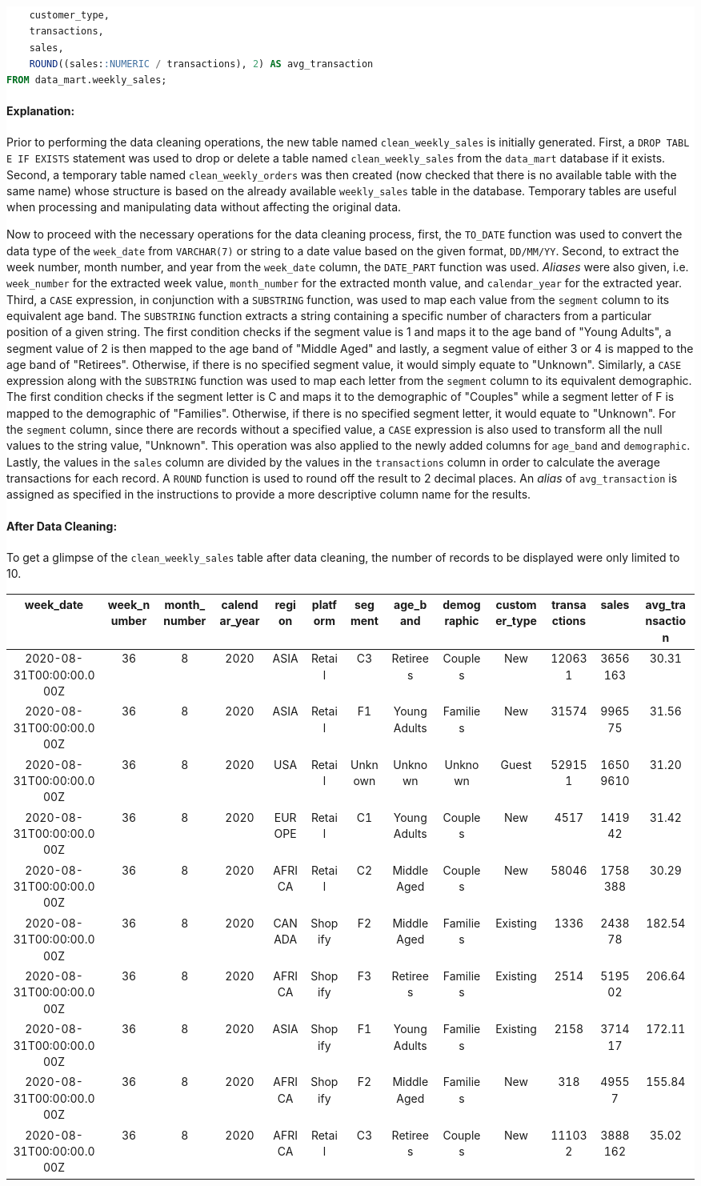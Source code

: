 ```sql
    customer_type,
    transactions,
    sales,
    ROUND((sales::NUMERIC / transactions), 2) AS avg_transaction
FROM data_mart.weekly_sales;
```

#### Explanation:
Prior to performing the data cleaning operations, the new table named ```clean_weekly_sales``` is initially generated. First, a ```DROP TABLE IF EXISTS``` statement was used to drop or delete a table named ```clean_weekly_sales``` from the ```data_mart``` database if it exists. Second, a temporary table named ```clean_weekly_orders``` was then created (now checked that there is no available table with the same name) whose structure is based on the already available ```weekly_sales``` table in the database. Temporary tables are useful when processing and manipulating data without affecting the original data. 

Now to proceed with the necessary operations for the data cleaning process, first, the ```TO_DATE``` function was used to convert the data type of the ```week_date``` from ```VARCHAR(7)``` or string to a date value based on the given format, ```DD/MM/YY```. Second, to extract the week number, month number, and year from the ```week_date``` column, the ```DATE_PART``` function was used. *Aliases* were also given, i.e. ```week_number``` for the extracted week value, ```month_number``` for the extracted month value, and ```calendar_year``` for the extracted year. Third, a ```CASE``` expression, in conjunction with a ```SUBSTRING``` function, was used to map each value from the ```segment``` column to its equivalent age band. The ```SUBSTRING``` function extracts a string containing a specific number of characters from a particular position of a given string. The first condition checks if the segment value is 1 and maps it to the age band of "Young Adults", a segment value of 2 is then mapped to the age band of "Middle Aged" and lastly, a segment value of either 3 or 4 is mapped to the age band of "Retirees". Otherwise, if there is no specified segment value, it would simply equate to "Unknown". Similarly, a ```CASE``` expression along with the ```SUBSTRING``` function was used to map each letter from the ```segment``` column to its equivalent demographic. The first condition checks if the segment letter is C and maps it to the demographic of "Couples" while a segment letter of F is mapped to the demographic of "Families". Otherwise, if there is no specified segment letter, it would equate to "Unknown". For the ```segment``` column, since there are records without a specified value, a ```CASE``` expression is also used to transform all the null values to the string value, "Unknown". This operation was also applied to the newly added columns for ```age_band``` and ```demographic```. Lastly, the values in the ```sales``` column are divided by the values in the ```transactions``` column in order to calculate the average transactions for each record. A ```ROUND``` function is used to round off the result to 2 decimal places. An *alias* of ```avg_transaction``` is assigned as specified in the instructions to provide a more descriptive column name for the results.

#### After Data Cleaning:
To get a glimpse of the ```clean_weekly_sales``` table after data cleaning, the number of records to be displayed were only limited to 10.

|         week_date        | week_number | month_number | calendar_year | region | platform | segment |   age_band   | demographic | customer_type | transactions |   sales  | avg_transaction |
|:------------------------:|:-----------:|:------------:|:-------------:|:------:|:--------:|:-------:|:------------:|:-----------:|:-------------:|:------------:|:--------:|:---------------:|
| 2020-08-31T00:00:00.000Z |      36     |       8      |      2020     |  ASIA  |  Retail  |    C3   |   Retirees   |   Couples   |      New      |    120631    |  3656163 |      30.31      |
| 2020-08-31T00:00:00.000Z |      36     |       8      |      2020     |  ASIA  |  Retail  |    F1   | Young Adults |   Families  |      New      |     31574    |  996575  |      31.56      |
| 2020-08-31T00:00:00.000Z |      36     |       8      |      2020     |   USA  |  Retail  | Unknown |    Unknown   |   Unknown   |     Guest     |    529151    | 16509610 |      31.20      |
| 2020-08-31T00:00:00.000Z |      36     |       8      |      2020     | EUROPE |  Retail  |    C1   | Young Adults |   Couples   |      New      |     4517     |  141942  |      31.42      |
| 2020-08-31T00:00:00.000Z |      36     |       8      |      2020     | AFRICA |  Retail  |    C2   |  Middle Aged |   Couples   |      New      |     58046    |  1758388 |      30.29      |
| 2020-08-31T00:00:00.000Z |      36     |       8      |      2020     | CANADA |  Shopify |    F2   |  Middle Aged |   Families  |    Existing   |     1336     |  243878  |      182.54     |
| 2020-08-31T00:00:00.000Z |      36     |       8      |      2020     | AFRICA |  Shopify |    F3   |   Retirees   |   Families  |    Existing   |     2514     |  519502  |      206.64     |
| 2020-08-31T00:00:00.000Z |      36     |       8      |      2020     |  ASIA  |  Shopify |    F1   | Young Adults |   Families  |    Existing   |     2158     |  371417  |      172.11     |
| 2020-08-31T00:00:00.000Z |      36     |       8      |      2020     | AFRICA |  Shopify |    F2   |  Middle Aged |   Families  |      New      |      318     |   49557  |      155.84     |
| 2020-08-31T00:00:00.000Z |      36     |       8      |      2020     | AFRICA |  Retail  |    C3   |   Retirees   |   Couples   |      New      |    111032    |  3888162 |      35.02      |
